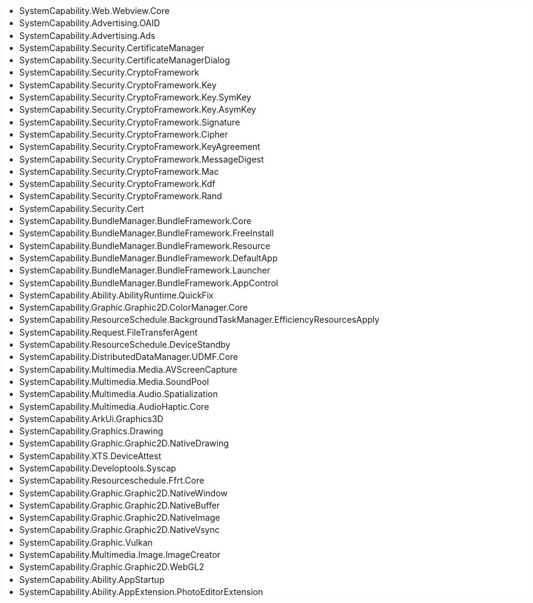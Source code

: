 - SystemCapability.Web.Webview.Core
- SystemCapability.Advertising.OAID
- SystemCapability.Advertising.Ads
- SystemCapability.Security.CertificateManager
- SystemCapability.Security.CertificateManagerDialog
- SystemCapability.Security.CryptoFramework
- SystemCapability.Security.CryptoFramework.Key
- SystemCapability.Security.CryptoFramework.Key.SymKey
- SystemCapability.Security.CryptoFramework.Key.AsymKey
- SystemCapability.Security.CryptoFramework.Signature
- SystemCapability.Security.CryptoFramework.Cipher
- SystemCapability.Security.CryptoFramework.KeyAgreement
- SystemCapability.Security.CryptoFramework.MessageDigest
- SystemCapability.Security.CryptoFramework.Mac
- SystemCapability.Security.CryptoFramework.Kdf
- SystemCapability.Security.CryptoFramework.Rand
- SystemCapability.Security.Cert
- SystemCapability.BundleManager.BundleFramework.Core
- SystemCapability.BundleManager.BundleFramework.FreeInstall
- SystemCapability.BundleManager.BundleFramework.Resource
- SystemCapability.BundleManager.BundleFramework.DefaultApp
- SystemCapability.BundleManager.BundleFramework.Launcher
- SystemCapability.BundleManager.BundleFramework.AppControl
- SystemCapability.Ability.AbilityRuntime.QuickFix
- SystemCapability.Graphic.Graphic2D.ColorManager.Core
- SystemCapability.ResourceSchedule.BackgroundTaskManager.EfficiencyResourcesApply
- SystemCapability.Request.FileTransferAgent
- SystemCapability.ResourceSchedule.DeviceStandby
- SystemCapability.DistributedDataManager.UDMF.Core
- SystemCapability.Multimedia.Media.AVScreenCapture
- SystemCapability.Multimedia.Media.SoundPool
- SystemCapability.Multimedia.Audio.Spatialization
- SystemCapability.Multimedia.AudioHaptic.Core
- SystemCapability.ArkUi.Graphics3D
- SystemCapability.Graphics.Drawing
- SystemCapability.Graphic.Graphic2D.NativeDrawing
- SystemCapability.XTS.DeviceAttest
- SystemCapability.Developtools.Syscap
- SystemCapability.Resourceschedule.Ffrt.Core
- SystemCapability.Graphic.Graphic2D.NativeWindow
- SystemCapability.Graphic.Graphic2D.NativeBuffer
- SystemCapability.Graphic.Graphic2D.NativeImage
- SystemCapability.Graphic.Graphic2D.NativeVsync
- SystemCapability.Graphic.Vulkan
- SystemCapability.Multimedia.Image.ImageCreator
- SystemCapability.Graphic.Graphic2D.WebGL2
- SystemCapability.Ability.AppStartup
- SystemCapability.Ability.AppExtension.PhotoEditorExtension
